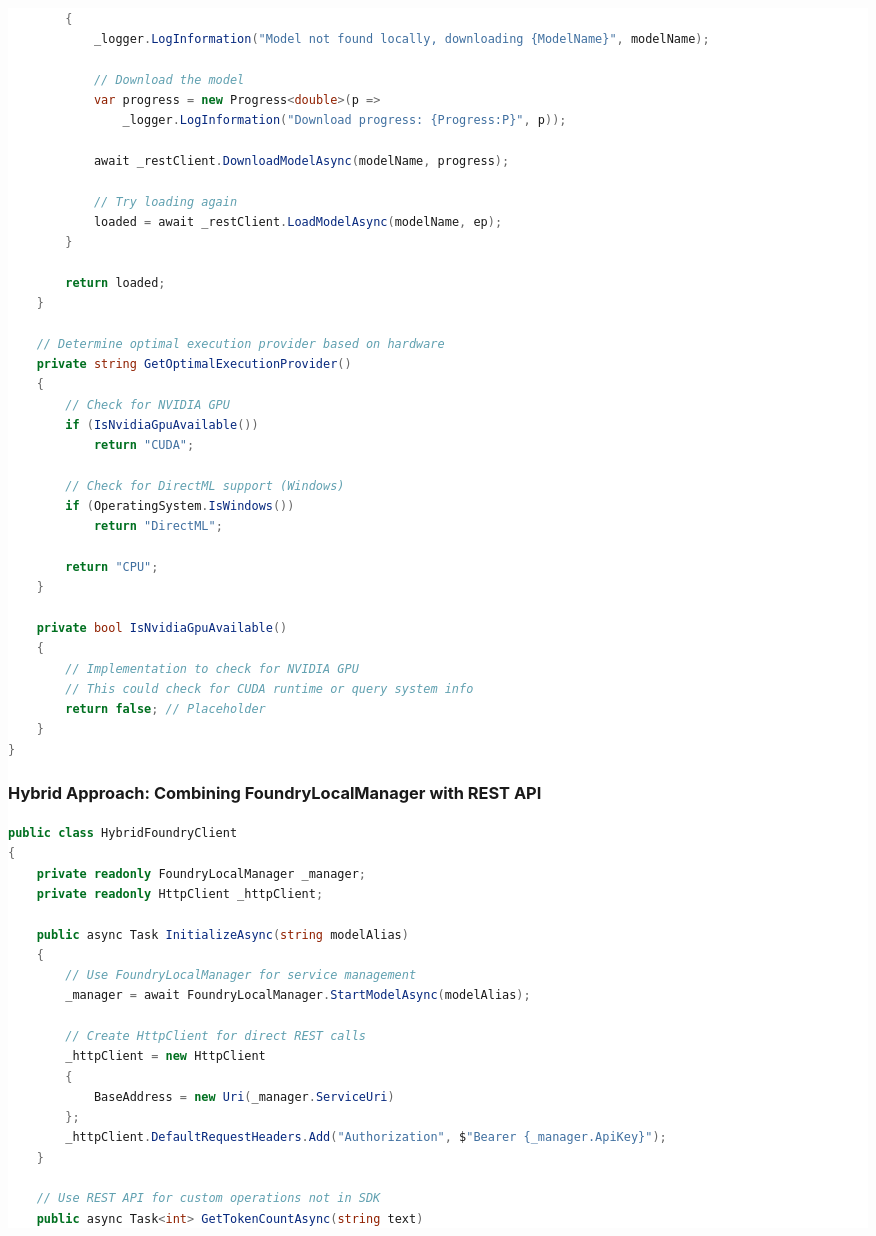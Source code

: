 ```csharp
        {
            _logger.LogInformation("Model not found locally, downloading {ModelName}", modelName);
            
            // Download the model
            var progress = new Progress<double>(p => 
                _logger.LogInformation("Download progress: {Progress:P}", p));
            
            await _restClient.DownloadModelAsync(modelName, progress);
            
            // Try loading again
            loaded = await _restClient.LoadModelAsync(modelName, ep);
        }
        
        return loaded;
    }
    
    // Determine optimal execution provider based on hardware
    private string GetOptimalExecutionProvider()
    {
        // Check for NVIDIA GPU
        if (IsNvidiaGpuAvailable())
            return "CUDA";
        
        // Check for DirectML support (Windows)
        if (OperatingSystem.IsWindows())
            return "DirectML";
        
        return "CPU";
    }
    
    private bool IsNvidiaGpuAvailable()
    {
        // Implementation to check for NVIDIA GPU
        // This could check for CUDA runtime or query system info
        return false; // Placeholder
    }
}
```

### Hybrid Approach: Combining FoundryLocalManager with REST API

```csharp
public class HybridFoundryClient
{
    private readonly FoundryLocalManager _manager;
    private readonly HttpClient _httpClient;
    
    public async Task InitializeAsync(string modelAlias)
    {
        // Use FoundryLocalManager for service management
        _manager = await FoundryLocalManager.StartModelAsync(modelAlias);
        
        // Create HttpClient for direct REST calls
        _httpClient = new HttpClient 
        { 
            BaseAddress = new Uri(_manager.ServiceUri) 
        };
        _httpClient.DefaultRequestHeaders.Add("Authorization", $"Bearer {_manager.ApiKey}");
    }
    
    // Use REST API for custom operations not in SDK
    public async Task<int> GetTokenCountAsync(string text)
```